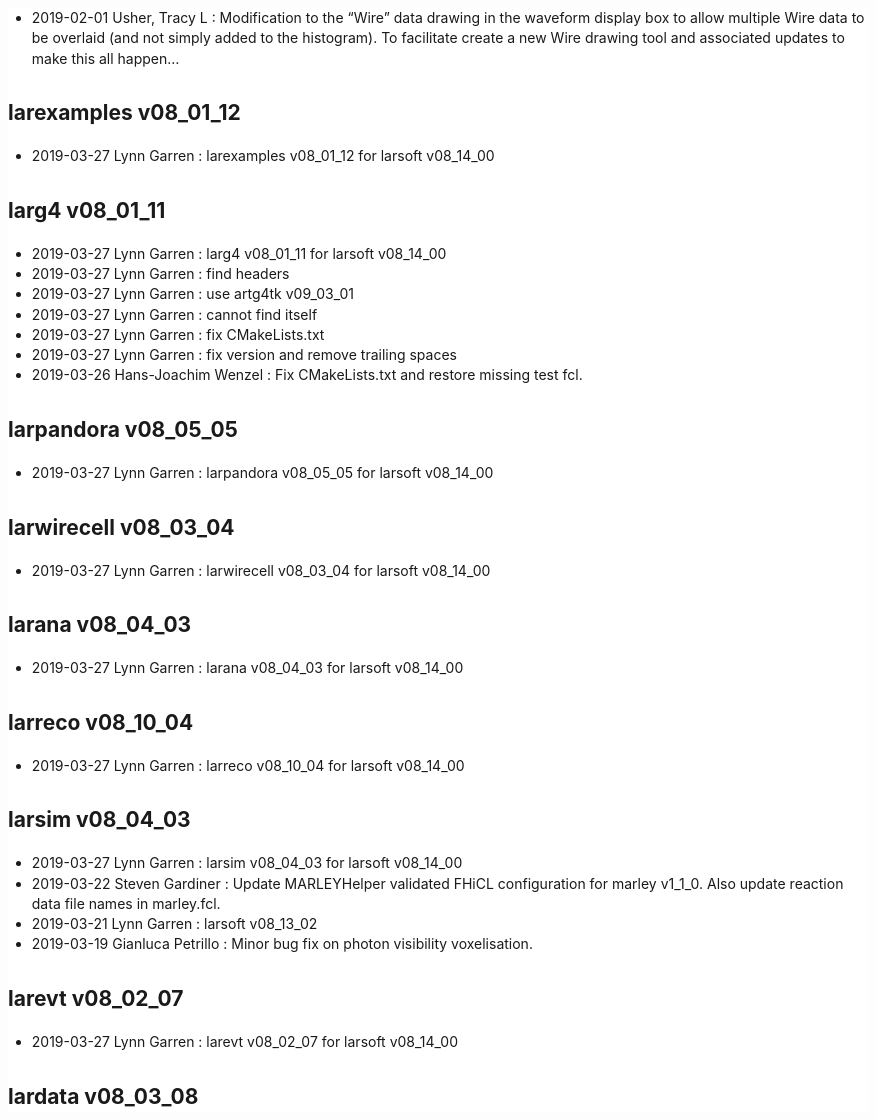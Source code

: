 -   2019-02-01 Usher, Tracy L : Modification to the “Wire” data drawing in the waveform display box to allow multiple Wire data to be overlaid (and not simply added to the histogram). To facilitate create a new Wire drawing tool and associated updates to make this all happen…

larexamples v08_01_12
--------------------------------------------------

-   2019-03-27 Lynn Garren : larexamples v08_01_12 for larsoft v08_14_00

larg4 v08_01_11
--------------------------------------

-   2019-03-27 Lynn Garren : larg4 v08_01_11 for larsoft v08_14_00
-   2019-03-27 Lynn Garren : find headers
-   2019-03-27 Lynn Garren : use artg4tk v09_03_01
-   2019-03-27 Lynn Garren : cannot find itself
-   2019-03-27 Lynn Garren : fix CMakeLists.txt
-   2019-03-27 Lynn Garren : fix version and remove trailing spaces
-   2019-03-26 Hans-Joachim Wenzel : Fix CMakeLists.txt and restore missing test fcl.

larpandora v08_05_05
------------------------------------------------

-   2019-03-27 Lynn Garren : larpandora v08_05_05 for larsoft v08_14_00

larwirecell v08_03_04
--------------------------------------------------

-   2019-03-27 Lynn Garren : larwirecell v08_03_04 for larsoft v08_14_00

larana v08_04_03
----------------------------------------

-   2019-03-27 Lynn Garren : larana v08_04_03 for larsoft v08_14_00

larreco v08_10_04
------------------------------------------

-   2019-03-27 Lynn Garren : larreco v08_10_04 for larsoft v08_14_00

larsim v08_04_03
----------------------------------------

-   2019-03-27 Lynn Garren : larsim v08_04_03 for larsoft v08_14_00
-   2019-03-22 Steven Gardiner : Update MARLEYHelper validated FHiCL configuration for marley v1_1_0. Also update reaction data file names in marley.fcl.
-   2019-03-21 Lynn Garren : larsoft v08_13_02
-   2019-03-19 Gianluca Petrillo : Minor bug fix on photon visibility voxelisation.

larevt v08_02_07
----------------------------------------

-   2019-03-27 Lynn Garren : larevt v08_02_07 for larsoft v08_14_00

lardata v08_03_08
------------------------------------------
